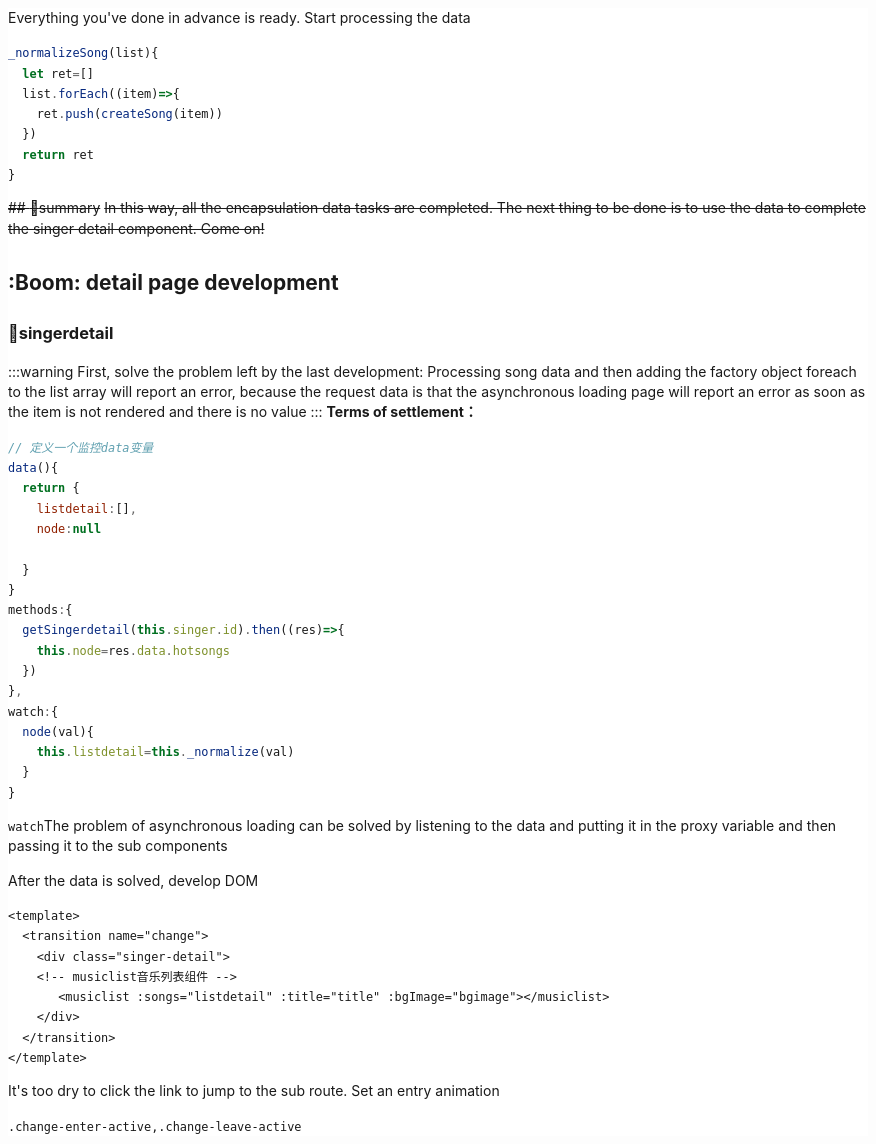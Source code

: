 
Everything you've done in advance is ready. Start processing the data

```js
_normalizeSong(list){
  let ret=[]
  list.forEach((item)=>{
    ret.push(createSong(item))
  })
  return ret
}
```
~~## :mega:summary~~
~~In this way, all the encapsulation data tasks are completed. The next thing to be done is to use the data to complete the singer detail component. Come on!~~

## :Boom: detail page development
### :minidisc:singerdetail
:::warning
First, solve the problem left by the last development: Processing song data and then adding the factory object foreach to the list array will report an error, because the request data is that the asynchronous loading page will report an error as soon as the item is not rendered and there is no value
:::
**Terms of settlement：**
```js
// 定义一个监控data变量
data(){
  return {
    listdetail:[],
    node:null
    
  }
}
methods:{
  getSingerdetail(this.singer.id).then((res)=>{
    this.node=res.data.hotsongs
  })
},
watch:{
  node(val){
    this.listdetail=this._normalize(val)
  }
}


```
`watch`The problem of asynchronous loading can be solved by listening to the data and putting it in the proxy variable and then passing it to the sub components

After the data is solved, develop DOM
```vue
<template>
  <transition name="change">
    <div class="singer-detail">
    <!-- musiclist音乐列表组件 -->
       <musiclist :songs="listdetail" :title="title" :bgImage="bgimage"></musiclist>
    </div>
  </transition>
</template>

```
It's too dry to click the link to jump to the sub route. Set an entry animation
```stylus
.change-enter-active,.change-leave-active
```